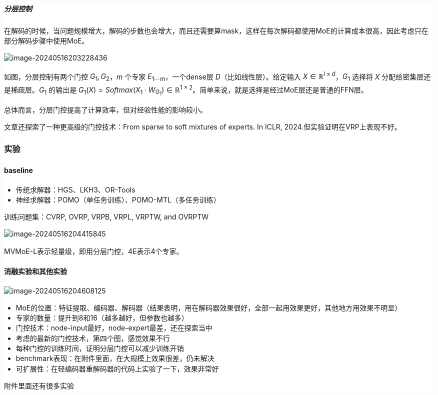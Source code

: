 ##### 分层控制

在解码的时候，当问题规模增大，解码的步数也会增大，而且还需要算mask，这样在每次解码都使用MoE的计算成本很高，因此考虑只在部分解码步骤中使用MoE。

![image-20240516203228436]({{site.url}}/img/2024-5-16-MVMOE-Multi-Task-Vehicle-Routing-Solverwith-Mixture-of-Experts/image-20240516203228436.png)

如图，分层控制有两个门控 $G_1,G_2$，$m$ 个专家 $E_{1\cdots m}$，一个dense层 $D$（比如线性层）。给定输入 $X\in\mathbb{R}^{I\times d}$，$G_1$ 选择将 $X$ 分配给密集层还是稀疏层。$G_1$ 的输出是 $G_1(X)=Softmax(X_1\cdot W_{G_1})\in\mathbb{R}^{1\times 2}$。简单来说，就是选择是经过MoE层还是普通的FFN层。

总体而言，分层门控提高了计算效率，但对经验性能的影响较小。

文章还探索了一种更高级的门控技术：From sparse to soft mixtures of experts. In ICLR, 2024.但实验证明在VRP上表现不好。

### 实验

#### baseline

- 传统求解器：HGS、LKH3、OR-Tools
- 神经求解器：POMO（单任务训练）、POMO-MTL（多任务训练）

训练问题集：CVRP, OVRP, VRPB, VRPL, VRPTW, and OVRPTW

![image-20240516204415845]({{site.url}}/img/2024-5-16-MVMOE-Multi-Task-Vehicle-Routing-Solverwith-Mixture-of-Experts/image-20240516204415845.png)

MVMoE-L表示轻量级，即用分层门控，4E表示4个专家。

#### 消融实验和其他实验

![image-20240516204608125]({{site.url}}/img/2024-5-16-MVMOE-Multi-Task-Vehicle-Routing-Solverwith-Mixture-of-Experts/image-20240516204608125.png)

- MoE的位置：特征提取、编码器、解码器（结果表明，用在解码器效果很好，全部一起用效果更好，其他地方用效果不明显）
- 专家的数量：提升到8和16（越多越好，但参数也越多）
- 门控技术：node-input最好，node-expert最差，还在探索当中
- 考虑的最新的门控技术，第四个图，感觉效果不行
- 每种门控的训练时间，证明分层门控可以减少训练开销
- benchmark表现：在附件里面，在大规模上效果很差，仍未解决
- 可扩展性：在轻编码器重解码器的代码上实验了一下，效果非常好

附件里面还有很多实验
